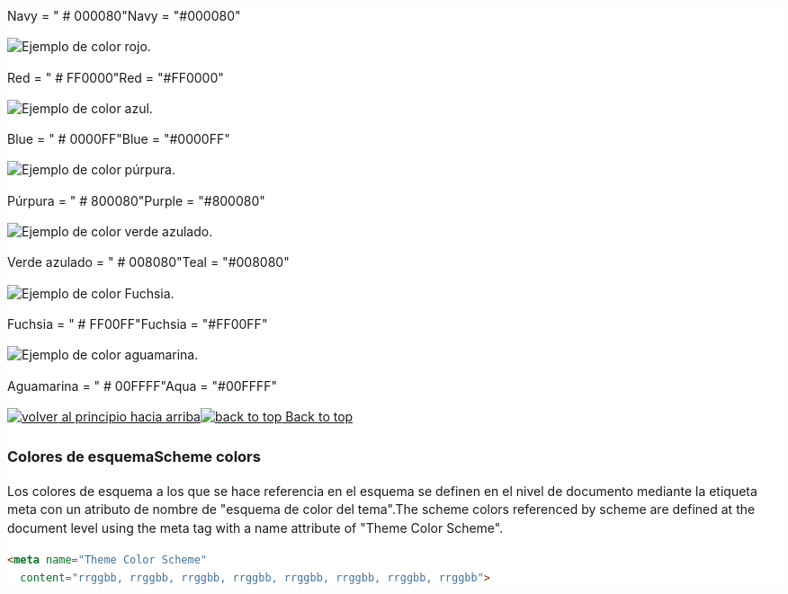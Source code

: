 <span data-ttu-id="e7842-465">Navy = " \# 000080"</span><span class="sxs-lookup"><span data-stu-id="e7842-465">Navy = "\#000080"</span></span>

![Ejemplo de color rojo.](images/red.gif)

<span data-ttu-id="e7842-467">Red = " \# FF0000"</span><span class="sxs-lookup"><span data-stu-id="e7842-467">Red = "\#FF0000"</span></span>

![Ejemplo de color azul.](images/blue.gif)

<span data-ttu-id="e7842-469">Blue = " \# 0000FF"</span><span class="sxs-lookup"><span data-stu-id="e7842-469">Blue = "\#0000FF"</span></span>

![Ejemplo de color púrpura.](images/purple.gif)

<span data-ttu-id="e7842-471">Púrpura = " \# 800080"</span><span class="sxs-lookup"><span data-stu-id="e7842-471">Purple = "\#800080"</span></span>

![Ejemplo de color verde azulado.](images/teal.gif)

<span data-ttu-id="e7842-473">Verde azulado = " \# 008080"</span><span class="sxs-lookup"><span data-stu-id="e7842-473">Teal = "\#008080"</span></span>

![Ejemplo de color Fuchsia.](images/fuchsia.gif)

<span data-ttu-id="e7842-475">Fuchsia = " \# FF00FF"</span><span class="sxs-lookup"><span data-stu-id="e7842-475">Fuchsia = "\#FF00FF"</span></span>

![Ejemplo de color aguamarina.](images/aqua.gif)

<span data-ttu-id="e7842-477">Aguamarina = " \# 00FFFF"</span><span class="sxs-lookup"><span data-stu-id="e7842-477">Aqua = "\#00FFFF"</span></span>



 

<span data-ttu-id="e7842-478">[![volver ](images/top.gif) al principio hacia arriba](#top)</span><span class="sxs-lookup"><span data-stu-id="e7842-478">[![back to top](images/top.gif) Back to top](#top)</span></span>

### <a name="scheme-colors"></a><span data-ttu-id="e7842-479">Colores de esquema</span><span class="sxs-lookup"><span data-stu-id="e7842-479">Scheme colors</span></span>

<span data-ttu-id="e7842-480">Los colores de esquema a los que se hace referencia en el esquema se definen en el nivel de documento mediante la etiqueta meta con un atributo de nombre de "esquema de color del tema".</span><span class="sxs-lookup"><span data-stu-id="e7842-480">The scheme colors referenced by scheme are defined at the document level using the meta tag with a name attribute of "Theme Color Scheme".</span></span>


```HTML
<meta name="Theme Color Scheme"
  content="rrggbb, rrggbb, rrggbb, rrggbb, rrggbb, rrggbb, rrggbb, rrggbb">
```
